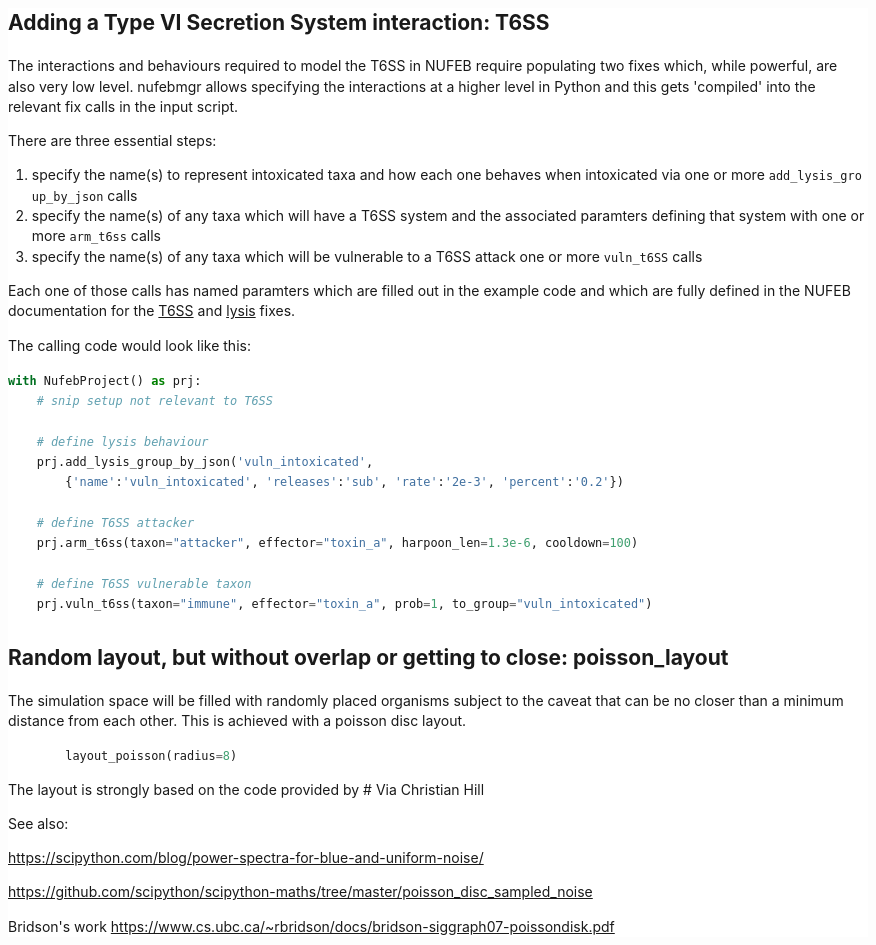 ## Adding a Type VI Secretion System interaction: T6SS

The interactions and behaviours required to model the T6SS in NUFEB require populating two fixes which, while powerful, are also very low level. nufebmgr allows specifying the interactions at a higher level in Python and this gets 'compiled' into the relevant fix calls in the input script.

There are three essential steps:

1. specify the name(s) to represent intoxicated taxa and how each one behaves when intoxicated via one or more ``add_lysis_group_by_json`` calls
2. specify the name(s) of any taxa which will have a T6SS system and the associated paramters defining that system with one or more ``arm_t6ss`` calls
3. specify the name(s) of any taxa which will be vulnerable to a T6SS attack one or more ``vuln_t6SS`` calls

Each one of those calls has named paramters which are filled out in the example code and which are fully defined in the NUFEB documentation for the [T6SS](https://nufeb.readthedocs.io/en/master/fix_T6SS_contact.html) and [lysis](https://nufeb.readthedocs.io/en/master/fix_T6SS_lysis.html) fixes.

The calling code would look like this:

```python
with NufebProject() as prj:
    # snip setup not relevant to T6SS

    # define lysis behaviour
    prj.add_lysis_group_by_json('vuln_intoxicated',
        {'name':'vuln_intoxicated', 'releases':'sub', 'rate':'2e-3', 'percent':'0.2'})

    # define T6SS attacker
    prj.arm_t6ss(taxon="attacker", effector="toxin_a", harpoon_len=1.3e-6, cooldown=100)

    # define T6SS vulnerable taxon
    prj.vuln_t6ss(taxon="immune", effector="toxin_a", prob=1, to_group="vuln_intoxicated")
```

## Random layout, but without overlap or getting to close: poisson_layout

The simulation space will be filled with randomly placed organisms subject to the caveat that can be no closer than a minimum distance from each other.
This is achieved with a poisson disc layout.
```python
        layout_poisson(radius=8)
```

The layout is strongly based on the code provided by # Via Christian Hill

See also:

https://scipython.com/blog/power-spectra-for-blue-and-uniform-noise/

https://github.com/scipython/scipython-maths/tree/master/poisson_disc_sampled_noise

Bridson's work https://www.cs.ubc.ca/~rbridson/docs/bridson-siggraph07-poissondisk.pdf
